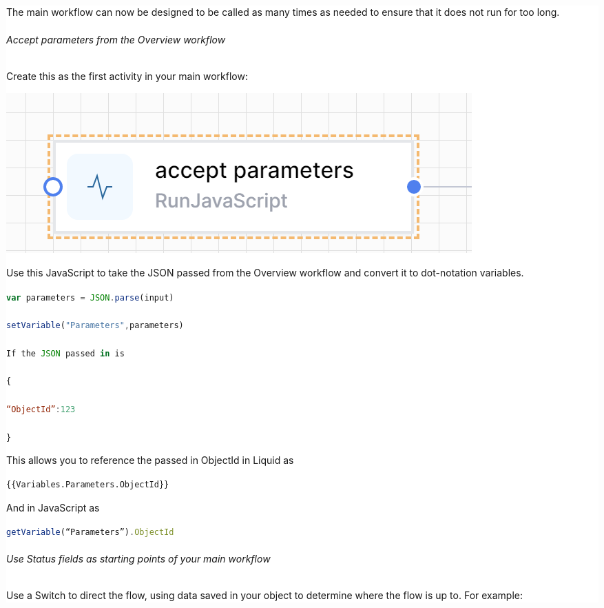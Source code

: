 The main workflow can now be designed to be called as many times as needed to ensure that it does not run for too long.

###### Accept parameters from the Overview workflow

Create this as the first activity in your main workflow:

<img src="./media/image122.png" />

Use this JavaScript to take the JSON passed from the Overview workflow and convert it to dot-notation variables.

```js
var parameters = JSON.parse(input)

setVariable("Parameters",parameters)

If the JSON passed in is

{

“ObjectId”:123

}
```

This allows you to reference the passed in ObjectId in Liquid as

```liquid
{{Variables.Parameters.ObjectId}}
```

And in JavaScript as

```js
getVariable(“Parameters”).ObjectId
```

###### Use Status fields as starting points of your main workflow

Use a Switch to direct the flow, using data saved in your object to determine where the flow is up to. For example:
